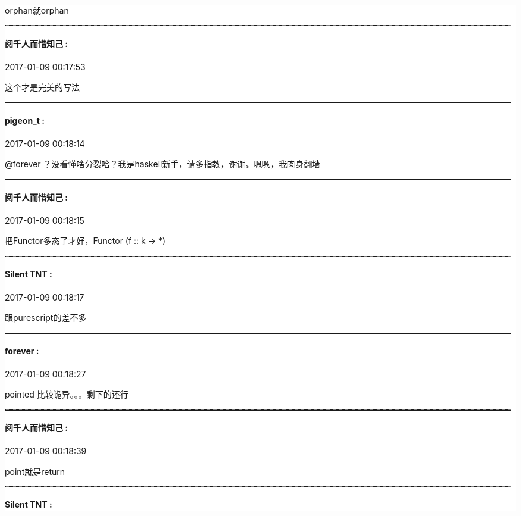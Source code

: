 orphan就orphan

<hr style="border-top: 1px dotted grey;width:99%"/>



#### 阅千人而惜知己 :

<span class="article-duration">2017-01-09 00:17:53</span>

这个才是完美的写法

<hr style="border-top: 1px dotted grey;width:99%"/>



#### pigeon_t :

<span class="article-duration">2017-01-09 00:18:14</span>

@forever ？没看懂啥分裂哈？我是haskell新手，请多指教，谢谢。嗯嗯，我肉身翻墙

<hr style="border-top: 1px dotted grey;width:99%"/>



#### 阅千人而惜知己 :

<span class="article-duration">2017-01-09 00:18:15</span>

把Functor多态了才好，Functor (f :: k -> *)

<hr style="border-top: 1px dotted grey;width:99%"/>



#### Silent TNT :

<span class="article-duration">2017-01-09 00:18:17</span>

跟purescript的差不多

<hr style="border-top: 1px dotted grey;width:99%"/>



#### forever :

<span class="article-duration">2017-01-09 00:18:27</span>

pointed 比较诡异。。。剩下的还行

<hr style="border-top: 1px dotted grey;width:99%"/>



#### 阅千人而惜知己 :

<span class="article-duration">2017-01-09 00:18:39</span>

point就是return

<hr style="border-top: 1px dotted grey;width:99%"/>



#### Silent TNT :
